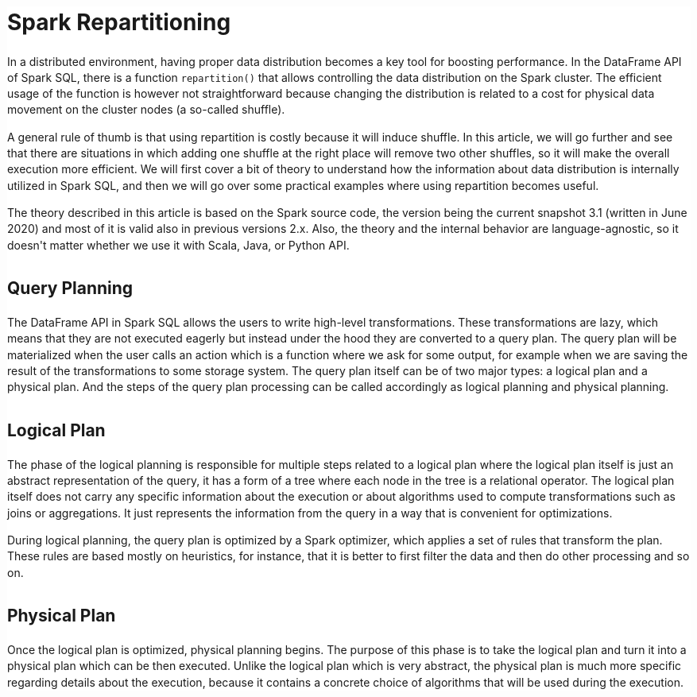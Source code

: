 # Spark Repartitioning

In a distributed environment, having proper data distribution becomes a key tool
for boosting performance. In the DataFrame API of Spark SQL, there is a function
`repartition()` that allows controlling the data distribution on the Spark cluster.
The efficient usage of the function is however not straightforward because changing
the distribution is related to a cost for physical data movement on the cluster
nodes (a so-called shuffle).

A general rule of thumb is that using repartition is costly because it will induce
shuffle. In this article, we will go further and see that there are situations
in which adding one shuffle at the right place will remove two other shuffles, so
it will make the overall execution more efficient. We will first cover a bit of
theory to understand how the information about data distribution is internally
utilized in Spark SQL, and then we will go over some practical examples where using
repartition becomes useful.

The theory described in this article is based on the Spark source code, the version
being the current snapshot 3.1 (written in June 2020) and most of it is valid also
in previous versions 2.x. Also, the theory and the internal behavior are language-agnostic,
so it doesn't matter whether we use it with Scala, Java, or Python API.

## Query Planning

The DataFrame API in Spark SQL allows the users to write high-level transformations.
These transformations are lazy, which means that they are not executed eagerly but
instead under the hood they are converted to a query plan. The query plan will be
materialized when the user calls an action which is a function where we ask for
some output, for example when we are saving the result of the transformations to
some storage system. The query plan itself can be of two major types: a logical
plan and a physical plan. And the steps of the query plan processing can be called
accordingly as logical planning and physical planning.

## Logical Plan

The phase of the logical planning is responsible for multiple steps related to a
logical plan where the logical plan itself is just an abstract representation of
the query, it has a form of a tree where each node in the tree is a relational
operator. The logical plan itself does not carry any specific information about
the execution or about algorithms used to compute transformations such as joins
or aggregations. It just represents the information from the query in a way that
is convenient for optimizations.

During logical planning, the query plan is optimized by a Spark optimizer, which
applies a set of rules that transform the plan. These rules are based mostly on
heuristics, for instance, that it is better to first filter the data and then do
other processing and so on.

## Physical Plan

Once the logical plan is optimized, physical planning begins. The purpose of this
phase is to take the logical plan and turn it into a physical plan which can be
then executed. Unlike the logical plan which is very abstract, the physical plan
is much more specific regarding details about the execution, because it contains
a concrete choice of algorithms that will be used during the execution.
